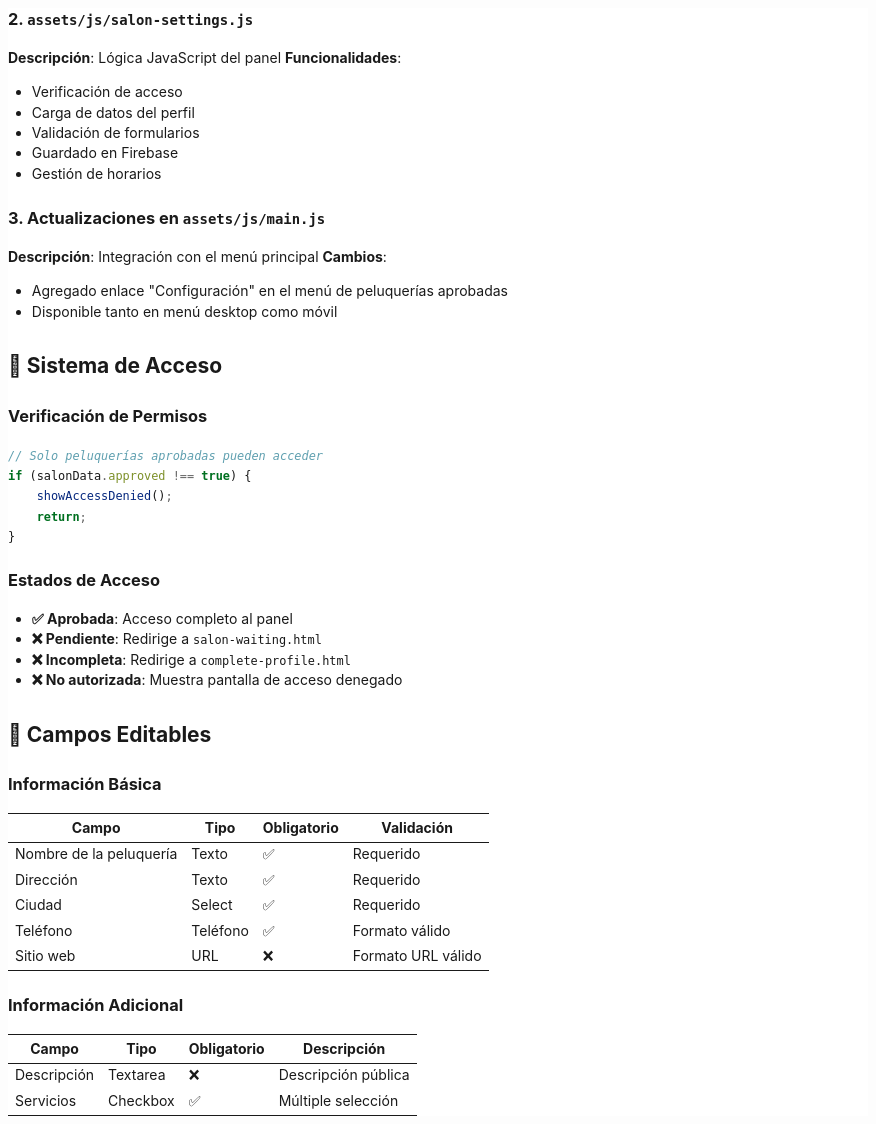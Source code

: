 ### 2. `assets/js/salon-settings.js`
**Descripción**: Lógica JavaScript del panel
**Funcionalidades**:
- Verificación de acceso
- Carga de datos del perfil
- Validación de formularios
- Guardado en Firebase
- Gestión de horarios

### 3. Actualizaciones en `assets/js/main.js`
**Descripción**: Integración con el menú principal
**Cambios**:
- Agregado enlace "Configuración" en el menú de peluquerías aprobadas
- Disponible tanto en menú desktop como móvil

## 🔐 Sistema de Acceso

### Verificación de Permisos
```javascript
// Solo peluquerías aprobadas pueden acceder
if (salonData.approved !== true) {
    showAccessDenied();
    return;
}
```

### Estados de Acceso
- **✅ Aprobada**: Acceso completo al panel
- **❌ Pendiente**: Redirige a `salon-waiting.html`
- **❌ Incompleta**: Redirige a `complete-profile.html`
- **❌ No autorizada**: Muestra pantalla de acceso denegado

## 📝 Campos Editables

### Información Básica
| Campo | Tipo | Obligatorio | Validación |
|-------|------|-------------|------------|
| Nombre de la peluquería | Texto | ✅ | Requerido |
| Dirección | Texto | ✅ | Requerido |
| Ciudad | Select | ✅ | Requerido |
| Teléfono | Teléfono | ✅ | Formato válido |
| Sitio web | URL | ❌ | Formato URL válido |

### Información Adicional
| Campo | Tipo | Obligatorio | Descripción |
|-------|------|-------------|-------------|
| Descripción | Textarea | ❌ | Descripción pública |
| Servicios | Checkbox | ✅ | Múltiple selección |
